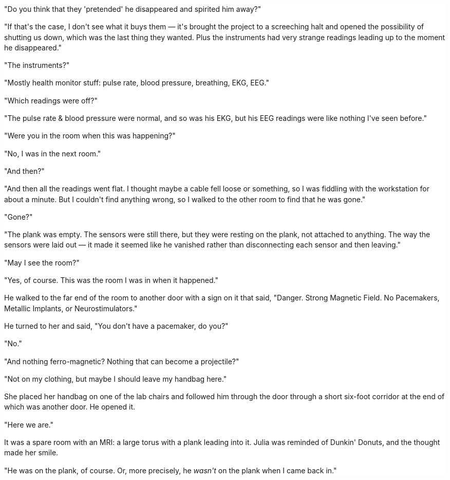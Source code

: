 "Do you think that they 'pretended' he disappeared and spirited him away?"

"If that's the case, I don't see what it buys them — it's brought the project to
a screeching halt and opened the possibility of shutting us down, which was the
last thing they wanted. Plus the instruments had very strange readings leading
up to the moment he disappeared."

"The instruments?"

"Mostly health monitor stuff: pulse rate, blood pressure, breathing, EKG, EEG."

"Which readings were off?"

"The pulse rate & blood pressure were normal, and so was his EKG, but his EEG
readings were like nothing I've seen before."

"Were you in the room when this was happening?"

"No, I was in the next room."

"And then?"

"And then all the readings went flat. I thought maybe a cable fell loose or
something, so I was fiddling with the workstation for about a minute. But I
couldn't find anything wrong, so I walked to the other room to find that he was
gone."

"Gone?"

"The plank was empty. The sensors were still there, but they were resting on the
plank, not attached to anything. The way the sensors were laid out — it made it
seemed like he vanished rather than disconnecting each sensor and then leaving."

"May I see the room?"

"Yes, of course. This was the room I was in when it happened."

He walked to the far end of the room to another door with a sign on it that
said, "Danger. Strong Magnetic Field. No Pacemakers, Metallic Implants, or
Neurostimulators."

He turned to her and said, "You don't have a pacemaker, do you?"

"No."

"And nothing ferro-magnetic? Nothing that can become a projectile?"

"Not on my clothing, but maybe I should leave my handbag here."

She placed her handbag on one of the lab chairs and followed him through the
door through a short six-foot corridor at the end of which was another door. He
opened it.

"Here we are."

It was a spare room with an MRI: a large torus with a plank leading into it.
Julia was reminded of Dunkin' Donuts, and the thought made her smile.

"He was on the plank, of course. Or, more precisely, he _wasn't_ on the plank
when I came back in."
